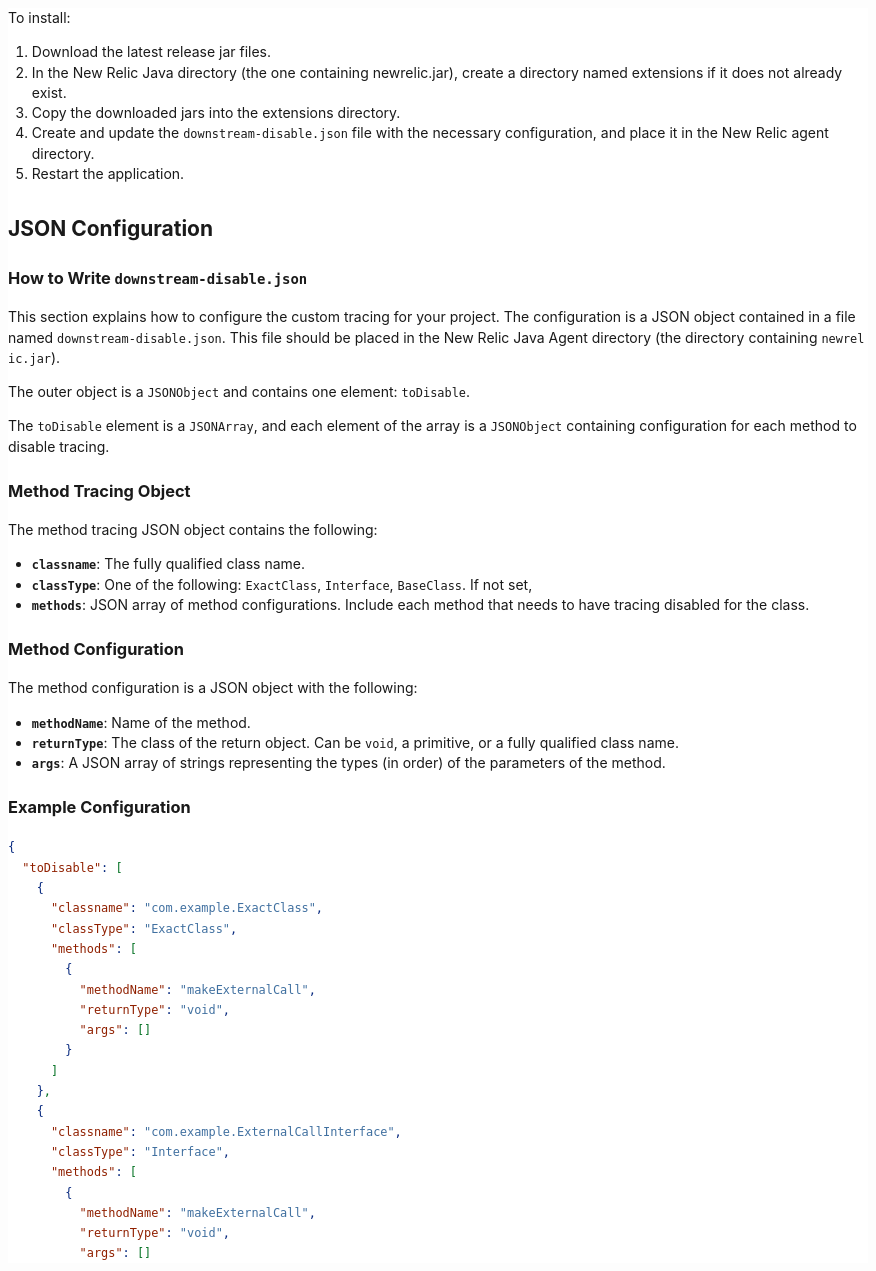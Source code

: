 To install:

1. Download the latest release jar files.
2. In the New Relic Java directory (the one containing newrelic.jar), create a directory named extensions if it does not already exist.
3. Copy the downloaded jars into the extensions directory.
4. Create and update the `downstream-disable.json` file with the necessary configuration, and place it in the New Relic agent directory.
5. Restart the application.

## JSON Configuration

### How to Write `downstream-disable.json`

This section explains how to configure the custom tracing for your project. The configuration is a JSON object contained in a file named `downstream-disable.json`. This file should be placed in the New Relic Java Agent directory (the directory containing `newrelic.jar`).

The outer object is a `JSONObject` and contains one element: `toDisable`.

The `toDisable` element is a `JSONArray`, and each element of the array is a `JSONObject` containing configuration for each method to disable tracing.

### Method Tracing Object

The method tracing JSON object contains the following:

- **`classname`**: The fully qualified class name.
- **`classType`**: One of the following: `ExactClass`, `Interface`, `BaseClass`. If not set, 
- **`methods`**: JSON array of method configurations. Include each method that needs to have tracing disabled for the class.

### Method Configuration

The method configuration is a JSON object with the following:

- **`methodName`**: Name of the method.
- **`returnType`**: The class of the return object. Can be `void`, a primitive, or a fully qualified class name.
- **`args`**: A JSON array of strings representing the types (in order) of the parameters of the method.

### Example Configuration

```json
{
  "toDisable": [
    {
      "classname": "com.example.ExactClass",
      "classType": "ExactClass",
      "methods": [
        {
          "methodName": "makeExternalCall",
          "returnType": "void",
          "args": []
        }
      ]
    },
    {
      "classname": "com.example.ExternalCallInterface",
      "classType": "Interface",
      "methods": [
        {
          "methodName": "makeExternalCall",
          "returnType": "void",
          "args": []
```